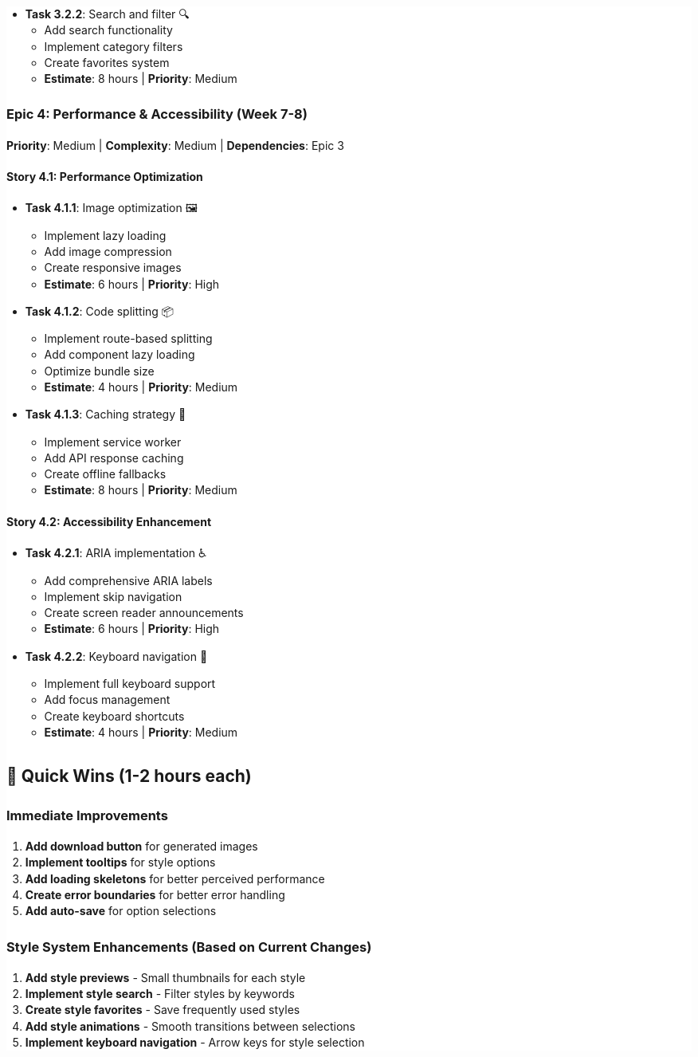 - **Task 3.2.2**: Search and filter 🔍
  - Add search functionality
  - Implement category filters
  - Create favorites system
  - **Estimate**: 8 hours | **Priority**: Medium

### Epic 4: Performance & Accessibility (Week 7-8)
**Priority**: Medium | **Complexity**: Medium | **Dependencies**: Epic 3

#### Story 4.1: Performance Optimization
- **Task 4.1.1**: Image optimization 🖼️
  - Implement lazy loading
  - Add image compression
  - Create responsive images
  - **Estimate**: 6 hours | **Priority**: High

- **Task 4.1.2**: Code splitting 📦
  - Implement route-based splitting
  - Add component lazy loading
  - Optimize bundle size
  - **Estimate**: 4 hours | **Priority**: Medium

- **Task 4.1.3**: Caching strategy 💨
  - Implement service worker
  - Add API response caching
  - Create offline fallbacks
  - **Estimate**: 8 hours | **Priority**: Medium

#### Story 4.2: Accessibility Enhancement
- **Task 4.2.1**: ARIA implementation ♿
  - Add comprehensive ARIA labels
  - Implement skip navigation
  - Create screen reader announcements
  - **Estimate**: 6 hours | **Priority**: High

- **Task 4.2.2**: Keyboard navigation 🎹
  - Implement full keyboard support
  - Add focus management
  - Create keyboard shortcuts
  - **Estimate**: 4 hours | **Priority**: Medium

## 🚀 Quick Wins (1-2 hours each)

### Immediate Improvements
1. **Add download button** for generated images
2. **Implement tooltips** for style options
3. **Add loading skeletons** for better perceived performance
4. **Create error boundaries** for better error handling
5. **Add auto-save** for option selections

### Style System Enhancements (Based on Current Changes)
1. **Add style previews** - Small thumbnails for each style
2. **Implement style search** - Filter styles by keywords
3. **Create style favorites** - Save frequently used styles
4. **Add style animations** - Smooth transitions between selections
5. **Implement keyboard navigation** - Arrow keys for style selection
